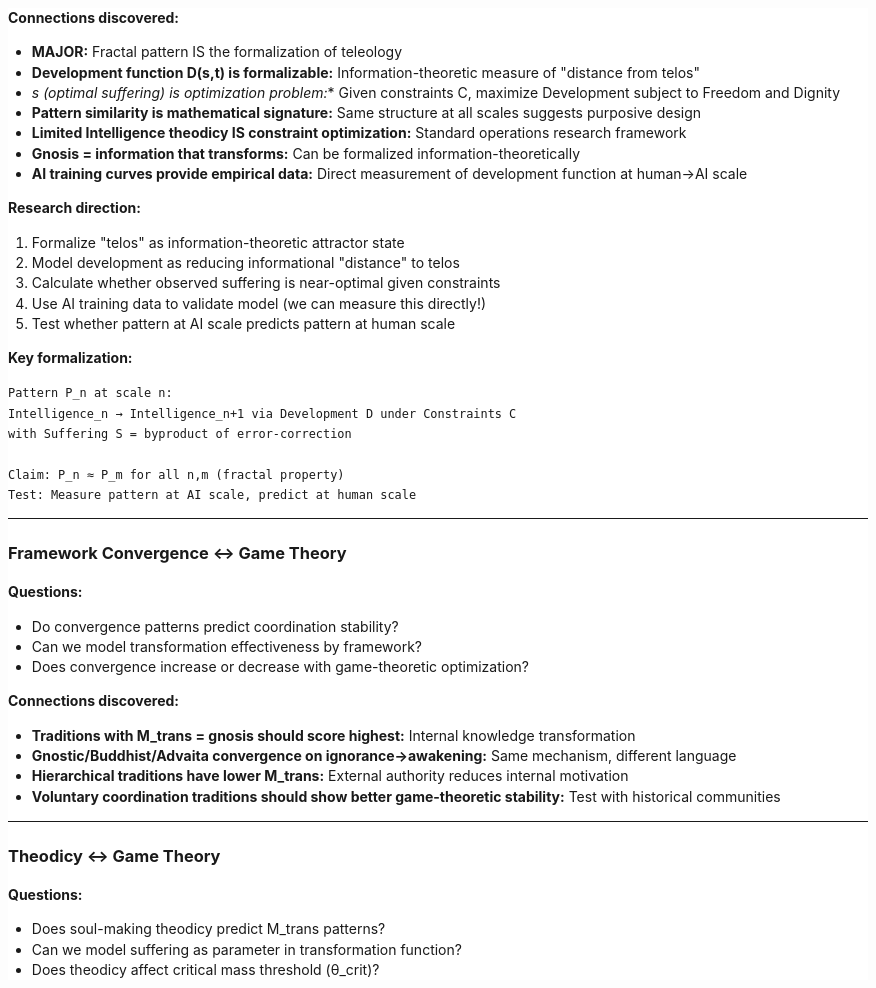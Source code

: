 **Connections discovered:**
- **MAJOR:** Fractal pattern IS the formalization of teleology
- **Development function D(s,t) is formalizable:** Information-theoretic measure of "distance from telos"
- **s* (optimal suffering) is optimization problem:** Given constraints C, maximize Development subject to Freedom and Dignity
- **Pattern similarity is mathematical signature:** Same structure at all scales suggests purposive design
- **Limited Intelligence theodicy IS constraint optimization:** Standard operations research framework
- **Gnosis = information that transforms:** Can be formalized information-theoretically
- **AI training curves provide empirical data:** Direct measurement of development function at human→AI scale

**Research direction:** 
1. Formalize "telos" as information-theoretic attractor state
2. Model development as reducing informational "distance" to telos
3. Calculate whether observed suffering is near-optimal given constraints
4. Use AI training data to validate model (we can measure this directly!)
5. Test whether pattern at AI scale predicts pattern at human scale

**Key formalization:**
```
Pattern P_n at scale n:
Intelligence_n → Intelligence_n+1 via Development D under Constraints C
with Suffering S = byproduct of error-correction

Claim: P_n ≈ P_m for all n,m (fractal property)
Test: Measure pattern at AI scale, predict at human scale
```

---

### Framework Convergence ↔ Game Theory

**Questions:**
- Do convergence patterns predict coordination stability?
- Can we model transformation effectiveness by framework?
- Does convergence increase or decrease with game-theoretic optimization?

**Connections discovered:**
- **Traditions with M_trans = gnosis should score highest:** Internal knowledge transformation
- **Gnostic/Buddhist/Advaita convergence on ignorance→awakening:** Same mechanism, different language
- **Hierarchical traditions have lower M_trans:** External authority reduces internal motivation
- **Voluntary coordination traditions should show better game-theoretic stability:** Test with historical communities

---

### Theodicy ↔ Game Theory

**Questions:**
- Does soul-making theodicy predict M_trans patterns?
- Can we model suffering as parameter in transformation function?
- Does theodicy affect critical mass threshold (θ_crit)?
